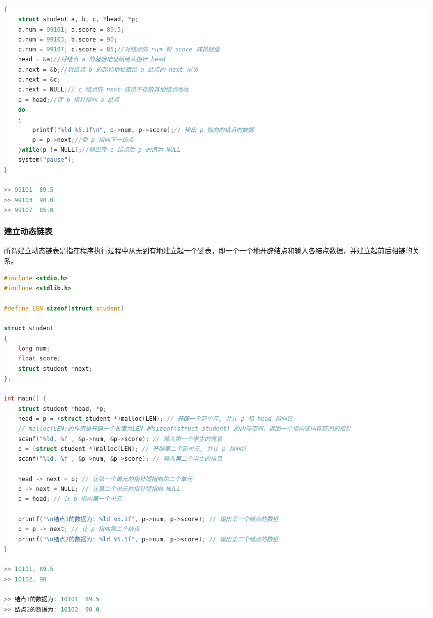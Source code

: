 ```c
{
    struct student a, b, c, *head, *p;
    a.num = 99101; a.score = 89.5;
    b.num = 99103; b.score = 90;
    c.num = 99107; c.score = 85;//对结点的 num 和 score 成员赋值
    head = &a;//将结点 a 的起始地址赋给头指针 head
    a.next = &b;//将结点 b 的起始地址赋给 a 结点的 next 成员
    b.next = &c;
    c.next = NULL;// c 结点的 next 成员不存放其他结点地址
    p = head;//使 p 指针指向 a 结点
    do
    {
        printf("%ld %5.1f\n", p->num, p->score);// 输出 p 指向的结点的数据
        p = p->next;//使 p 指向下一结点
    }while(p != NULL);//输出完 c 结点后 p 的值为 NULL
    system("pause");
}

>> 99101  89.5
>> 99103  90.0
>> 99107  85.0
```

### 建立动态链表

所谓建立动态链表是指在程序执行过程中从无到有地建立起一个键表，即一个一个地开辟结点和输入各结点数据，并建立起前后相链的关系。

```c
#include <stdio.h>
#include <stdlib.h>
 
#define LEN sizeof(struct student)
 
struct student
{
    long num;
    float score;
    struct student *next;
};
 
int main() {
    struct student *head, *p;
    head = p = (struct student *)malloc(LEN); // 开辟一个新单元, 并让 p 和 head 指向它
    // malloc(LEN)的作用是开辟一个长度为LEN 即sizeof(struct student) 的内存空间，返回一个指向该内存空间的指针
    scanf("%ld, %f", &p->num, &p->score); // 输入第一个学生的信息
    p = (struct student *)malloc(LEN); // 开辟第二个新单元, 并让 p 指向它
    scanf("%ld, %f", &p->num, &p->score); // 输入第二个学生的信息

    head -> next = p; // 让第一个单元的指针域指向第二个单元
    p -> next = NULL; // 让第二个单元的指针域指向 NULL
    p = head; // 让 p 指向第一个单元

    printf("\n结点1的数据为: %ld %5.1f", p->num, p->score); // 输出第一个结点的数据
    p = p -> next; // 让 p 指向第二个结点
    printf("\n结点2的数据为: %ld %5.1f", p->num, p->score); // 输出第二个结点的数据
}

>> 10101, 89.5
>> 10102, 90

>> 结点1的数据为: 10101  89.5
>> 结点2的数据为: 10102  90.0
```
